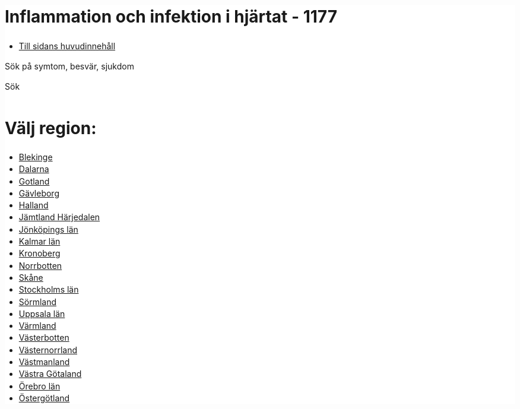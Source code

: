 Inflammation och infektion i hjärtat - 1177
===============

*   [Till sidans huvudinnehåll](https://www.1177.se/sjukdomar--besvar/hjarta-och-blodkarl/inflammation-och-infektion-i-hjartat/#content)

Sök på symtom, besvär, sjukdom

Sök

Välj region:
============

*   [Blekinge](https://www.1177.se/sjukdomar--besvar/hjarta-och-blodkarl/inflammation-och-infektion-i-hjartat/?globalregion=10)
*   [Dalarna](https://www.1177.se/sjukdomar--besvar/hjarta-och-blodkarl/inflammation-och-infektion-i-hjartat/?globalregion=20)
*   [Gotland](https://www.1177.se/sjukdomar--besvar/hjarta-och-blodkarl/inflammation-och-infektion-i-hjartat/?globalregion=09)
*   [Gävleborg](https://www.1177.se/sjukdomar--besvar/hjarta-och-blodkarl/inflammation-och-infektion-i-hjartat/?globalregion=21)
*   [Halland](https://www.1177.se/sjukdomar--besvar/hjarta-och-blodkarl/inflammation-och-infektion-i-hjartat/?globalregion=13)
*   [Jämtland Härjedalen](https://www.1177.se/sjukdomar--besvar/hjarta-och-blodkarl/inflammation-och-infektion-i-hjartat/?globalregion=23)
*   [Jönköpings län](https://www.1177.se/sjukdomar--besvar/hjarta-och-blodkarl/inflammation-och-infektion-i-hjartat/?globalregion=06)
*   [Kalmar län](https://www.1177.se/sjukdomar--besvar/hjarta-och-blodkarl/inflammation-och-infektion-i-hjartat/?globalregion=08)
*   [Kronoberg](https://www.1177.se/sjukdomar--besvar/hjarta-och-blodkarl/inflammation-och-infektion-i-hjartat/?globalregion=07)
*   [Norrbotten](https://www.1177.se/sjukdomar--besvar/hjarta-och-blodkarl/inflammation-och-infektion-i-hjartat/?globalregion=25)
*   [Skåne](https://www.1177.se/sjukdomar--besvar/hjarta-och-blodkarl/inflammation-och-infektion-i-hjartat/?globalregion=12)
*   [Stockholms län](https://www.1177.se/sjukdomar--besvar/hjarta-och-blodkarl/inflammation-och-infektion-i-hjartat/?globalregion=01)
*   [Sörmland](https://www.1177.se/sjukdomar--besvar/hjarta-och-blodkarl/inflammation-och-infektion-i-hjartat/?globalregion=04)
*   [Uppsala län](https://www.1177.se/sjukdomar--besvar/hjarta-och-blodkarl/inflammation-och-infektion-i-hjartat/?globalregion=03)
*   [Värmland](https://www.1177.se/sjukdomar--besvar/hjarta-och-blodkarl/inflammation-och-infektion-i-hjartat/?globalregion=17)
*   [Västerbotten](https://www.1177.se/sjukdomar--besvar/hjarta-och-blodkarl/inflammation-och-infektion-i-hjartat/?globalregion=24)
*   [Västernorrland](https://www.1177.se/sjukdomar--besvar/hjarta-och-blodkarl/inflammation-och-infektion-i-hjartat/?globalregion=22)
*   [Västmanland](https://www.1177.se/sjukdomar--besvar/hjarta-och-blodkarl/inflammation-och-infektion-i-hjartat/?globalregion=19)
*   [Västra Götaland](https://www.1177.se/sjukdomar--besvar/hjarta-och-blodkarl/inflammation-och-infektion-i-hjartat/?globalregion=14)
*   [Örebro län](https://www.1177.se/sjukdomar--besvar/hjarta-och-blodkarl/inflammation-och-infektion-i-hjartat/?globalregion=18)
*   [Östergötland](https://www.1177.se/sjukdomar--besvar/hjarta-och-blodkarl/inflammation-och-infektion-i-hjartat/?globalregion=05)
